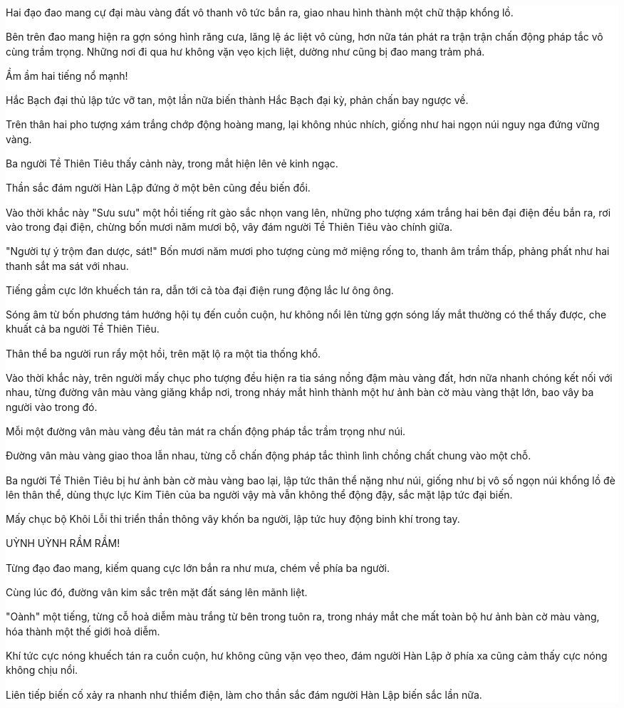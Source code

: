 Hai đạo đao mang cự đại màu vàng đất vô thanh vô tức bắn ra, giao nhau hình thành một chữ thập khổng lồ.

Bên trên đao mang hiện ra gợn sóng hình răng cưa, lăng lệ ác liệt vô cùng, hơn nữa tán phát ra trận trận chấn động pháp tắc vô cùng trầm trọng. Những nơi đi qua hư không vặn vẹo kịch liệt, dường như cũng bị đao mang trảm phá.

Ầm ầm hai tiếng nổ mạnh!

Hắc Bạch đại thủ lập tức vỡ tan, một lần nữa biến thành Hắc Bạch đại kỳ, phản chấn bay ngược về.

Trên thân hai pho tượng xám trắng chớp động hoàng mang, lại không nhúc nhích, giống như hai ngọn núi nguy nga đứng vững vàng.

Ba người Tề Thiên Tiêu thấy cảnh này, trong mắt hiện lên vẻ kinh ngạc.

Thần sắc đám người Hàn Lập đứng ở một bên cũng đều biến đổi.

Vào thời khắc này "Sưu sưu" một hồi tiếng rít gào sắc nhọn vang lên, những pho tượng xám trắng hai bên đại điện đều bắn ra, rơi vào trong đại điện, chừng bốn mươi năm mươi bộ, vây đám người Tề Thiên Tiêu vào chính giữa.

"Người tự ý trộm đan dược, sát!" Bốn mươi năm mươi pho tượng cùng mở miệng rống to, thanh âm trầm thấp, phảng phất như hai thanh sắt ma sát với nhau.

Tiếng gầm cực lớn khuếch tán ra, dẫn tới cả tòa đại điện rung động lắc lư ông ông.

Sóng âm từ bốn phương tám hướng hội tụ đến cuồn cuộn, hư không nổi lên từng gợn sóng lấy mắt thường có thể thấy được, che khuất cả ba người Tề Thiên Tiêu.

Thân thể ba người run rẩy một hồi, trên mặt lộ ra một tia thống khổ.

Vào thời khắc này, trên người mấy chục pho tượng đều hiện ra tia sáng nồng đậm màu vàng đất, hơn nữa nhanh chóng kết nối với nhau, từng đường vân màu vàng giăng khắp nơi, trong nháy mắt hình thành một hư ảnh bàn cờ màu vàng thật lớn, bao vây ba người vào trong đó.

Mỗi một đường vân màu vàng đều tản mát ra chấn động pháp tắc trầm trọng như núi.

Đường vân màu vàng giao thoa lẫn nhau, từng cỗ chấn động pháp tắc thình lình chồng chất chung vào một chỗ.

Ba người Tề Thiên Tiêu bị hư ảnh bàn cờ màu vàng bao lại, lập tức thân thể nặng như núi, giống như bị vô số ngọn núi khổng lồ đè lên thân thể, dùng thực lực Kim Tiên của ba người vậy mà vẫn không thể động đậy, sắc mặt lập tức đại biến.

Mấy chục bộ Khôi Lỗi thi triển thần thông vây khốn ba người, lập tức huy động binh khí trong tay.

UỲNH UỲNH RẦM RẦM!

Từng đạo đao mang, kiếm quang cực lớn bắn ra như mưa, chém về phía ba người.

Cùng lúc đó, đường vân kim sắc trên mặt đất sáng lên mãnh liệt.

"Oành" một tiếng, từng cỗ hoả diễm màu trắng từ bên trong tuôn ra, trong nháy mắt che mất toàn bộ hư ảnh bàn cờ màu vàng, hóa thành một thế giới hoả diễm.

Khí tức cực nóng khuếch tán ra cuồn cuộn, hư không cũng vặn vẹo theo, đám người Hàn Lập ở phía xa cũng cảm thấy cực nóng không chịu nổi.

Liên tiếp biến cố xảy ra nhanh như thiểm điện, làm cho thần sắc đám người Hàn Lập biến sắc lần nữa.
